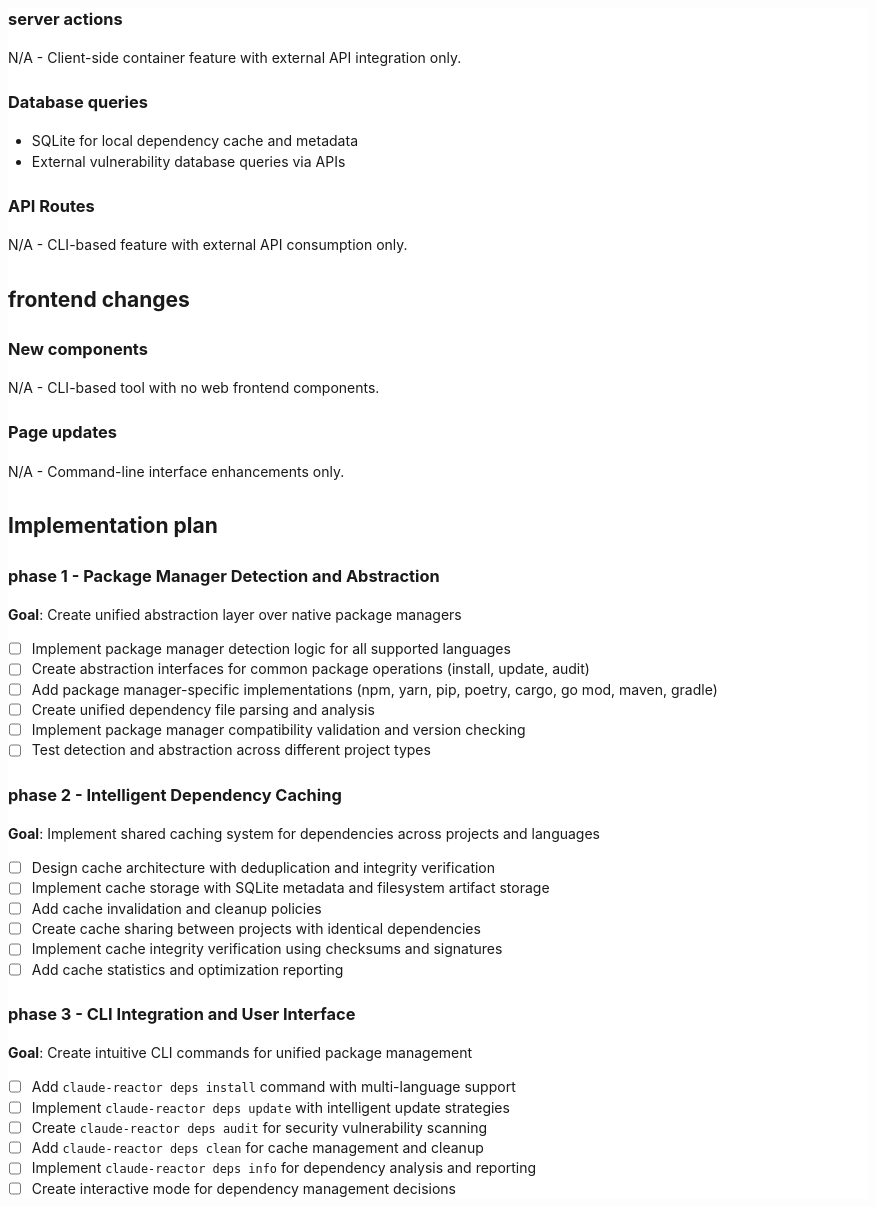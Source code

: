 ### server actions
N/A - Client-side container feature with external API integration only.

### Database queries
- SQLite for local dependency cache and metadata
- External vulnerability database queries via APIs

### API Routes
N/A - CLI-based feature with external API consumption only.

## frontend changes

### New components
N/A - CLI-based tool with no web frontend components.

### Page updates
N/A - Command-line interface enhancements only.

## Implementation plan

### phase 1 - Package Manager Detection and Abstraction
**Goal**: Create unified abstraction layer over native package managers
- [ ] Implement package manager detection logic for all supported languages
- [ ] Create abstraction interfaces for common package operations (install, update, audit)
- [ ] Add package manager-specific implementations (npm, yarn, pip, poetry, cargo, go mod, maven, gradle)
- [ ] Create unified dependency file parsing and analysis
- [ ] Implement package manager compatibility validation and version checking
- [ ] Test detection and abstraction across different project types

### phase 2 - Intelligent Dependency Caching
**Goal**: Implement shared caching system for dependencies across projects and languages
- [ ] Design cache architecture with deduplication and integrity verification
- [ ] Implement cache storage with SQLite metadata and filesystem artifact storage
- [ ] Add cache invalidation and cleanup policies
- [ ] Create cache sharing between projects with identical dependencies
- [ ] Implement cache integrity verification using checksums and signatures
- [ ] Add cache statistics and optimization reporting

### phase 3 - CLI Integration and User Interface
**Goal**: Create intuitive CLI commands for unified package management
- [ ] Add `claude-reactor deps install` command with multi-language support
- [ ] Implement `claude-reactor deps update` with intelligent update strategies
- [ ] Create `claude-reactor deps audit` for security vulnerability scanning
- [ ] Add `claude-reactor deps clean` for cache management and cleanup
- [ ] Implement `claude-reactor deps info` for dependency analysis and reporting
- [ ] Create interactive mode for dependency management decisions
